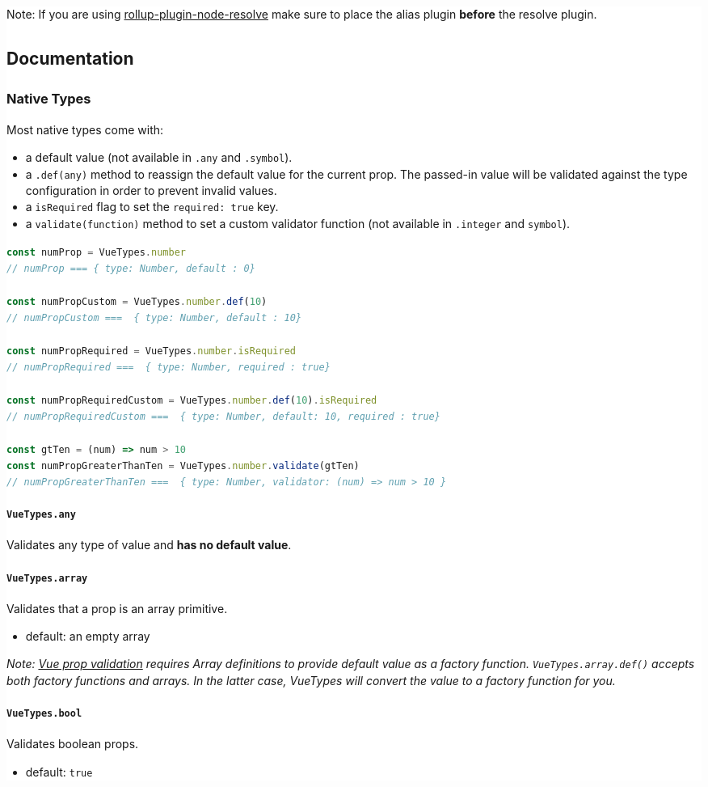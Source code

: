 Note: If you are using [rollup-plugin-node-resolve](https://github.com/rollup/rollup-plugin-node-resolve) make sure to place the alias plugin **before** the resolve plugin.

## Documentation

### Native Types

Most native types come with:

- a default value (not available in `.any` and `.symbol`).
- a `.def(any)` method to reassign the default value for the current prop. The passed-in value will be validated against the type configuration in order to prevent invalid values.
- a `isRequired` flag to set the `required: true` key.
- a `validate(function)` method to set a custom validator function (not available in `.integer` and `symbol`).

```js
const numProp = VueTypes.number
// numProp === { type: Number, default : 0}

const numPropCustom = VueTypes.number.def(10)
// numPropCustom ===  { type: Number, default : 10}

const numPropRequired = VueTypes.number.isRequired
// numPropRequired ===  { type: Number, required : true}

const numPropRequiredCustom = VueTypes.number.def(10).isRequired
// numPropRequiredCustom ===  { type: Number, default: 10, required : true}

const gtTen = (num) => num > 10
const numPropGreaterThanTen = VueTypes.number.validate(gtTen)
// numPropGreaterThanTen ===  { type: Number, validator: (num) => num > 10 }
```

#### `VueTypes.any`

Validates any type of value and **has no default value**.

#### `VueTypes.array`

Validates that a prop is an array primitive.

- default: an empty array

_Note: [Vue prop validation](https://vuejs.org/v2/guide/components-props.html#Prop-Validation) requires Array definitions to provide default value as a factory function. `VueTypes.array.def()` accepts both factory functions and arrays. In the latter case, VueTypes will convert the value to a factory function for you._

#### `VueTypes.bool`

Validates boolean props.

- default: `true`
